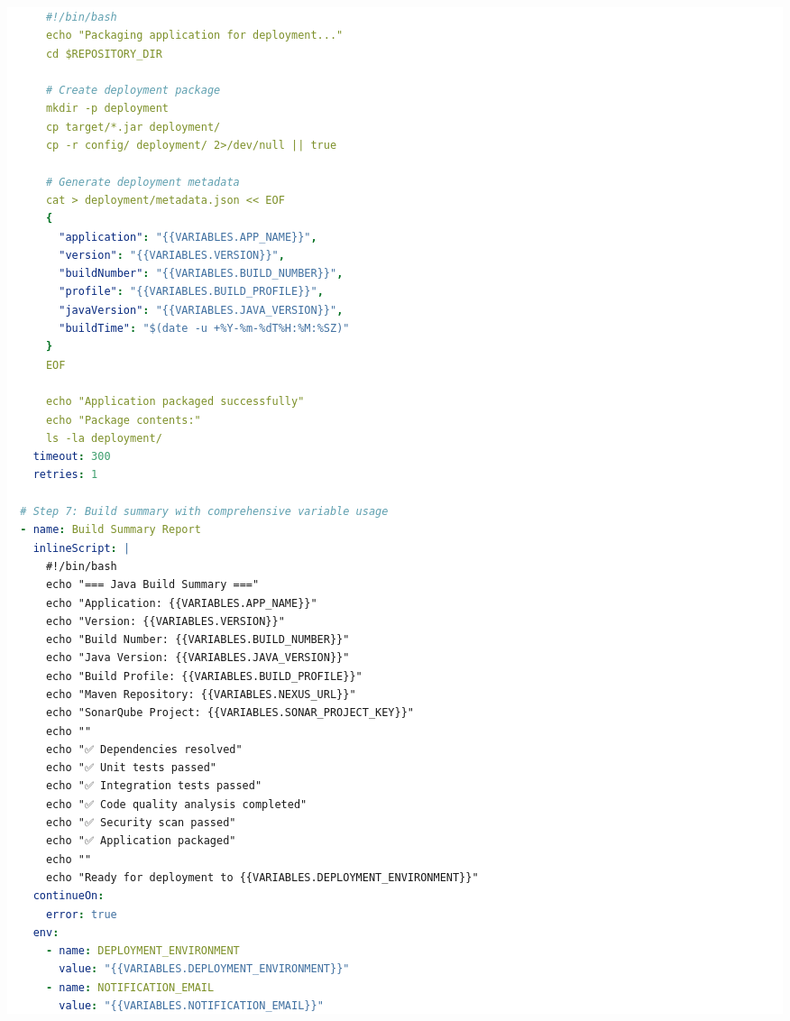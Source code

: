 ```yaml
      #!/bin/bash
      echo "Packaging application for deployment..."
      cd $REPOSITORY_DIR

      # Create deployment package
      mkdir -p deployment
      cp target/*.jar deployment/
      cp -r config/ deployment/ 2>/dev/null || true

      # Generate deployment metadata
      cat > deployment/metadata.json << EOF
      {
        "application": "{{VARIABLES.APP_NAME}}",
        "version": "{{VARIABLES.VERSION}}",
        "buildNumber": "{{VARIABLES.BUILD_NUMBER}}",
        "profile": "{{VARIABLES.BUILD_PROFILE}}",
        "javaVersion": "{{VARIABLES.JAVA_VERSION}}",
        "buildTime": "$(date -u +%Y-%m-%dT%H:%M:%SZ)"
      }
      EOF

      echo "Application packaged successfully"
      echo "Package contents:"
      ls -la deployment/
    timeout: 300
    retries: 1

  # Step 7: Build summary with comprehensive variable usage
  - name: Build Summary Report
    inlineScript: |
      #!/bin/bash
      echo "=== Java Build Summary ==="
      echo "Application: {{VARIABLES.APP_NAME}}"
      echo "Version: {{VARIABLES.VERSION}}"
      echo "Build Number: {{VARIABLES.BUILD_NUMBER}}"
      echo "Java Version: {{VARIABLES.JAVA_VERSION}}"
      echo "Build Profile: {{VARIABLES.BUILD_PROFILE}}"
      echo "Maven Repository: {{VARIABLES.NEXUS_URL}}"
      echo "SonarQube Project: {{VARIABLES.SONAR_PROJECT_KEY}}"
      echo ""
      echo "✅ Dependencies resolved"
      echo "✅ Unit tests passed"
      echo "✅ Integration tests passed"
      echo "✅ Code quality analysis completed"
      echo "✅ Security scan passed"
      echo "✅ Application packaged"
      echo ""
      echo "Ready for deployment to {{VARIABLES.DEPLOYMENT_ENVIRONMENT}}"
    continueOn:
      error: true
    env:
      - name: DEPLOYMENT_ENVIRONMENT
        value: "{{VARIABLES.DEPLOYMENT_ENVIRONMENT}}"
      - name: NOTIFICATION_EMAIL
        value: "{{VARIABLES.NOTIFICATION_EMAIL}}"
```
